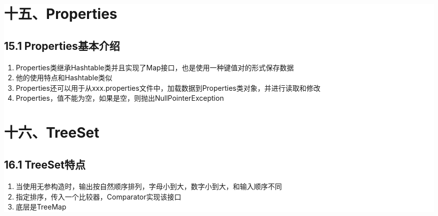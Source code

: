 # 十五、Properties
## 15.1 Properties基本介绍
1. Properties类继承Hashtable类并且实现了Map接口，也是使用一种键值对的形式保存数据
2. 他的使用特点和Hashtable类似
3. Properties还可以用于从xxx.properties文件中，加载数据到Properties类对象，并进行读取和修改
4. Properties，值不能为空，如果是空，则抛出NullPointerException

# 十六、TreeSet
## 16.1 TreeSet特点
1. 当使用无参构造时，输出按自然顺序排列，字母小到大，数字小到大，和输入顺序不同
2. 指定排序，传入一个比较器，Comparator实现该接口
3. 底层是TreeMap